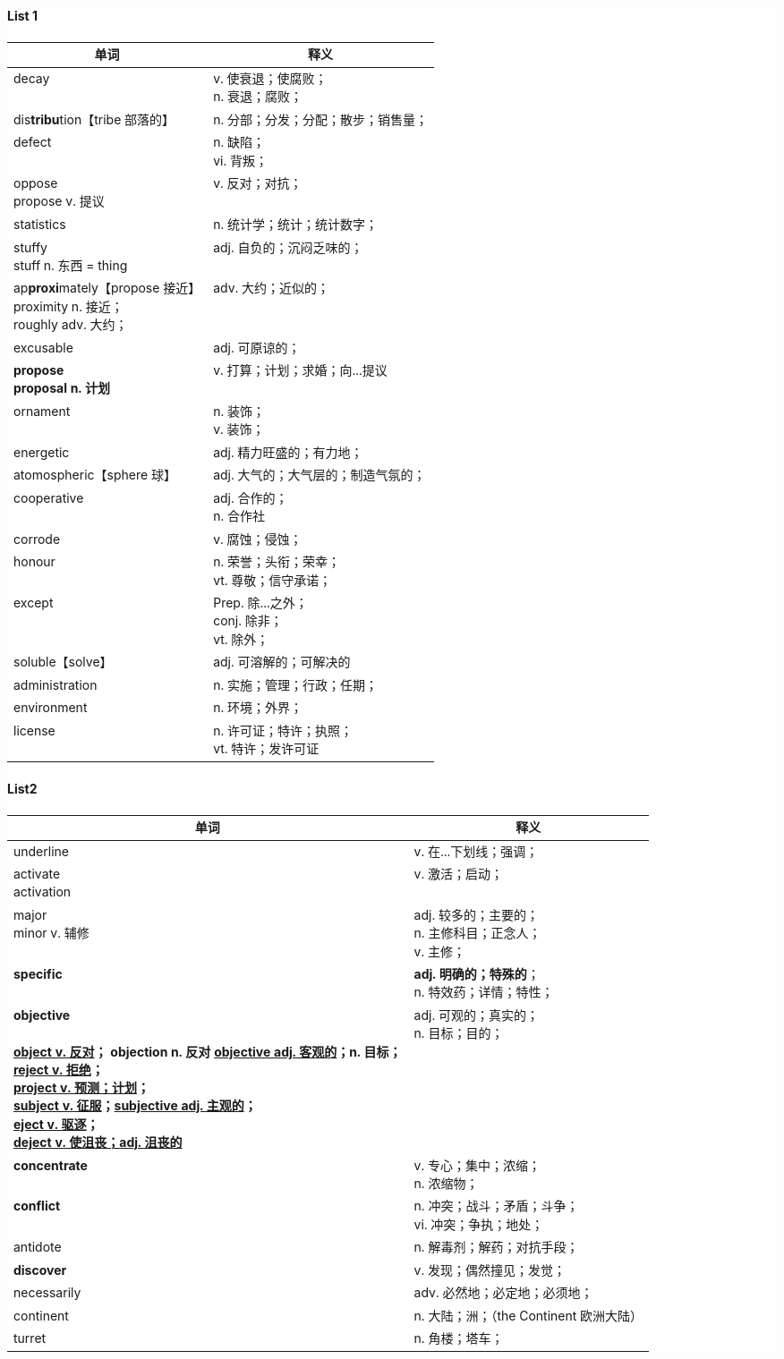 #### List 1

| 单词                                                         | 释义                                                |
| ------------------------------------------------------------ | --------------------------------------------------- |
| decay                                                        | v. 使衰退；使腐败；<br />n. 衰退；腐败；            |
| dis**tribu**tion【tribe 部落的】                             | n. 分部；分发；分配；散步；销售量；                 |
| defect                                                       | n. 缺陷；<br />vi. 背叛；                           |
| oppose<br />propose v. 提议                                  | v. 反对；对抗；                                     |
| statistics                                                   | n. 统计学；统计；统计数字；                         |
| stuffy<br />stuff n. 东西 = thing                            | adj. 自负的；沉闷乏味的；                           |
| ap**proxi**mately【propose 接近】<br />proximity n. 接近；<br />roughly adv. 大约； | adv. 大约；近似的；                                 |
| excusable                                                    | adj. 可原谅的；                                     |
| **propose<br />proposal n. 计划**                            | v. 打算；计划；求婚；向...提议                      |
| ornament                                                     | n. 装饰；<br />v. 装饰；                            |
| energetic                                                    | adj. 精力旺盛的；有力地；                           |
| atomospheric【sphere 球】                                    | adj. 大气的；大气层的；制造气氛的；                 |
| cooperative                                                  | adj. 合作的；<br />n. 合作社                        |
| corrode                                                      | v. 腐蚀；侵蚀；                                     |
| honour                                                       | n. 荣誉；头衔；荣幸；<br />vt. 尊敬；信守承诺；     |
| except                                                       | Prep. 除...之外；<br />conj. 除非；<br />vt. 除外； |
| soluble【solve】                                             | adj. 可溶解的；可解决的                             |
| administration                                               | n. 实施；管理；行政；任期；                         |
| environment                                                  | n. 环境；外界；                                     |
| license                                                      | n. 许可证；特许；执照；<br />vt. 特许；发许可证     |

#### List2

| 单词                                                         | 释义                                                         |
| ------------------------------------------------------------ | ------------------------------------------------------------ |
| underline                                                    | v. 在...下划线；强调；                                       |
| activate<br />activation                                     | v. 激活；启动；                                              |
| major<br />minor v. 辅修                                     | adj. 较多的；主要的；<br />n. 主修科目；正念人；<br />v. 主修； |
| **specific**                                                 | **adj. 明确的；特殊的**；<br />n. 特效药；详情；特性；       |
| **objective<br /><br /><u>object v. 反对</u>； objection n. 反对 <u>objective adj. 客观的</u>；n. 目标；<br /><u>reject v. 拒绝</u>；<br /><u>project v. 预测；计划</u>；<br /><u>subject v. 征服</u>；<u>subjective adj. 主观的</u>；<br /><u>eject v. 驱逐</u>；<br /><u>deject v. 使沮丧；adj. 沮丧的**</u> | adj. 可观的；真实的；<br />n. 目标；目的；                   |
| **concentrate**                                              | v. 专心；集中；浓缩；<br />n. 浓缩物；                       |
| **conflict**                                                 | n. 冲突；战斗；矛盾；斗争；<br />vi. 冲突；争执；地处；      |
| antidote                                                     | n. 解毒剂；解药；对抗手段；                                  |
| **discover**                                                 | v. 发现；偶然撞见；发觉；                                    |
| necessarily                                                  | adv. 必然地；必定地；必须地；                                |
| continent                                                    | n. 大陆；洲；（the Continent 欧洲大陆）                      |
| turret                                                       | n. 角楼；塔车；                                              |